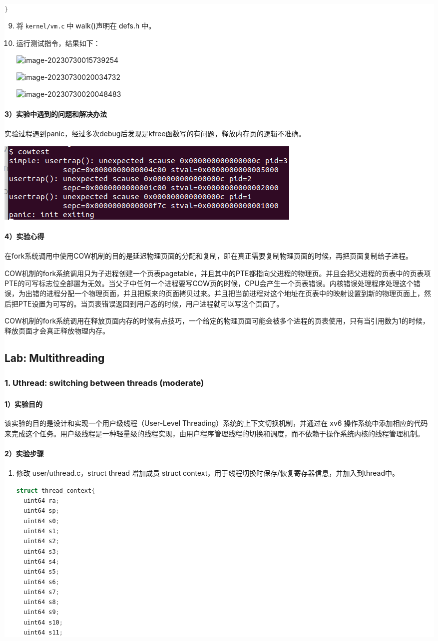    ```c
   }
   ```

9. 将 `kernel/vm.c` 中 walk()声明在 defs.h 中。

10. 运行测试指令，结果如下：

    ![image-20230730015739254](C:\Users\wyx20\AppData\Roaming\Typora\typora-user-images\image-20230730015739254.png)

    ![image-20230730020034732](C:\Users\wyx20\AppData\Roaming\Typora\typora-user-images\image-20230730020034732.png)

    ![image-20230730020048483](C:\Users\wyx20\AppData\Roaming\Typora\typora-user-images\image-20230730020048483.png)

#### 3）实验中遇到的问题和解决办法

实验过程遇到panic，经过多次debug后发现是kfree函数写的有问题，释放内存页的逻辑不准确。

![image-20230730014543216](images\image-20230730014543216.png)

#### 4）实验心得

在fork系统调用中使用COW机制的目的是延迟物理页面的分配和复制，即在真正需要复制物理页面的时候，再把页面复制给子进程。

COW机制的fork系统调用只为子进程创建一个页表pagetable，并且其中的PTE都指向父进程的物理页。并且会把父进程的页表中的页表项PTE的可写标志位全部置为无效。当父子中任何一个进程要写COW页的时候，CPU会产生一个页表错误。内核错误处理程序处理这个错误，为出错的进程分配一个物理页面，并且把原来的页面拷贝过来。并且把当前进程对这个地址在页表中的映射设置到新的物理页面上，然后把PTE设置为可写的。当页表错误返回到用户态的时候，用户进程就可以写这个页面了。

COW机制的fork系统调用在释放页面内存的时候有点技巧，一个给定的物理页面可能会被多个进程的页表使用，只有当引用数为1的时候，释放页面才会真正释放物理内存。

## Lab: Multithreading

### 1. Uthread: switching between threads (moderate)

#### 1）实验目的

该实验的目的是设计和实现一个用户级线程（User-Level Threading）系统的上下文切换机制，并通过在 xv6 操作系统中添加相应的代码来完成这个任务。用户级线程是一种轻量级的线程实现，由用户程序管理线程的切换和调度，而不依赖于操作系统内核的线程管理机制。

#### 2）实验步骤

1. 修改 user/uthread.c，struct thread 增加成员 struct context，用于线程切换时保存/恢复寄存器信息，并加入到thread中。

   ```c
   struct thread_context{
     uint64 ra;
     uint64 sp;
     uint64 s0;
     uint64 s1;
     uint64 s2;
     uint64 s3;
     uint64 s4;
     uint64 s5;
     uint64 s6;
     uint64 s7;
     uint64 s8;
     uint64 s9;
     uint64 s10;
     uint64 s11;
   ```